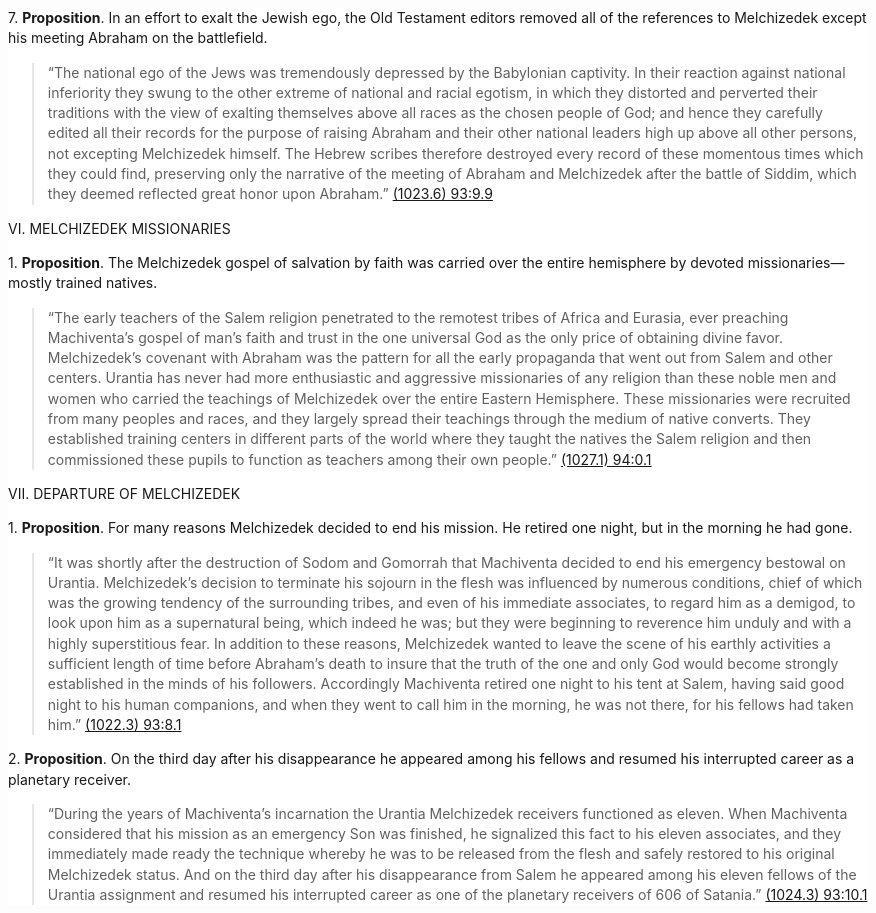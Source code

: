7. **Proposition**. In an effort to exalt the Jewish ego, the Old Testament editors removed all of the references to Melchizedek except his meeting Abraham on the battlefield.

> “The national ego of the Jews was tremendously depressed by the Babylonian captivity. In their reaction against national inferiority they swung to the other extreme of national and racial egotism, in which they distorted and perverted their traditions with the view of exalting themselves above all races as the chosen people of God; and hence they carefully edited all their records for the purpose of raising Abraham and their other national leaders high up above all other persons, not excepting Melchizedek himself. The Hebrew scribes therefore destroyed every record of these momentous times which they could find, preserving only the narrative of the meeting of Abraham and Melchizedek after the battle of Siddim, which they deemed reflected great honor upon Abraham.” [(1023.6) 93:9.9](https://www.urantia.org/urantia-book-standardized/paper-93-machiventa-melchizedek#U93_9_9)

VI. MELCHIZEDEK MISSIONARIES

1. **Proposition**. The Melchizedek gospel of salvation by faith was carried over the entire hemisphere by devoted missionaries—mostly trained natives.

> “The early teachers of the Salem religion penetrated to the remotest tribes of Africa and Eurasia, ever preaching Machiventa’s gospel of man’s faith and trust in the one universal God as the only price of obtaining divine favor. Melchizedek’s covenant with Abraham was the pattern for all the early propaganda that went out from Salem and other centers. Urantia has never had more enthusiastic and aggressive missionaries of any religion than these noble men and women who carried the teachings of Melchizedek over the entire Eastern Hemisphere. These missionaries were recruited from many peoples and races, and they largely spread their teachings through the medium of native converts. They established training centers in different parts of the world where they taught the natives the Salem religion and then commissioned these pupils to function as teachers among their own people.” [(1027.1) 94:0.1](https://www.urantia.org/urantia-book-standardized/paper-94-melchizedek-teachings-in-orient#U94_0_1)

VII. DEPARTURE OF MELCHIZEDEK

1. **Proposition**. For many reasons Melchizedek decided to end his mission. He retired one night, but in the morning he had gone.

> “It was shortly after the destruction of Sodom and Gomorrah that Machiventa decided to end his emergency bestowal on Urantia. Melchizedek’s decision to terminate his sojourn in the flesh was influenced by numerous conditions, chief of which was the growing tendency of the surrounding tribes, and even of his immediate associates, to regard him as a demigod, to look upon him as a supernatural being, which indeed he was; but they were beginning to reverence him unduly and with a highly superstitious fear. In addition to these reasons, Melchizedek wanted to leave the scene of his earthly activities a sufficient length of time before Abraham’s death to insure that the truth of the one and only God would become strongly established in the minds of his followers. Accordingly Machiventa retired one night to his tent at Salem, having said good night to his human companions, and when they went to call him in the morning, he was not there, for his fellows had taken him.” [(1022.3) 93:8.1](https://www.urantia.org/urantia-book-standardized/paper-93-machiventa-melchizedek#U93_8_1)

2. **Proposition**. On the third day after his disappearance he appeared among his fellows and resumed his interrupted career as a planetary receiver.

> “During the years of Machiventa’s incarnation the Urantia Melchizedek receivers functioned as eleven. When Machiventa considered that his mission as an emergency Son was finished, he signalized this fact to his eleven associates, and they immediately made ready the technique whereby he was to be released from the flesh and safely restored to his original Melchizedek status. And on the third day after his disappearance from Salem he appeared among his eleven fellows of the Urantia assignment and resumed his interrupted career as one of the planetary receivers of 606 of Satania.” [(1024.3) 93:10.1](https://www.urantia.org/urantia-book-standardized/paper-93-machiventa-melchizedek#U93_10_1)
